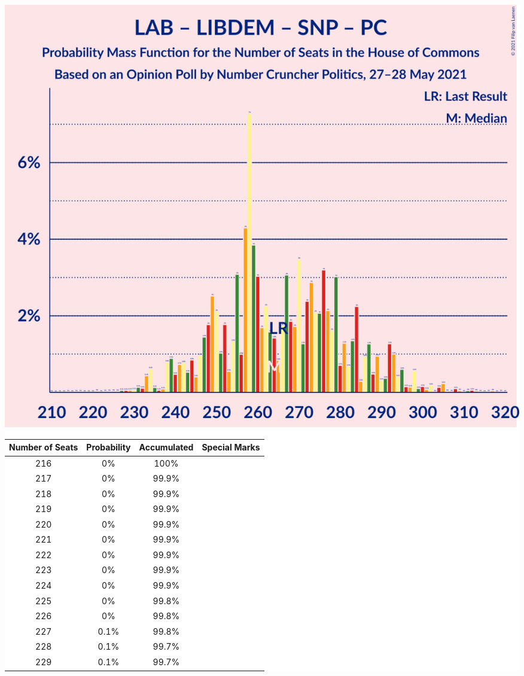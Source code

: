 ![Graph with seats probability mass function not yet produced](2021-05-28-NumberCruncherPolitics-coalitions-seats-pmf-lab–libdem–snp–pc.png "Seats Probability Mass Function")

| Number of Seats | Probability | Accumulated | Special Marks |
|:---------------:|:-----------:|:-----------:|:-------------:|
| 216 | 0% | 100% |  |
| 217 | 0% | 99.9% |  |
| 218 | 0% | 99.9% |  |
| 219 | 0% | 99.9% |  |
| 220 | 0% | 99.9% |  |
| 221 | 0% | 99.9% |  |
| 222 | 0% | 99.9% |  |
| 223 | 0% | 99.9% |  |
| 224 | 0% | 99.9% |  |
| 225 | 0% | 99.8% |  |
| 226 | 0% | 99.8% |  |
| 227 | 0.1% | 99.8% |  |
| 228 | 0.1% | 99.7% |  |
| 229 | 0.1% | 99.7% |  |